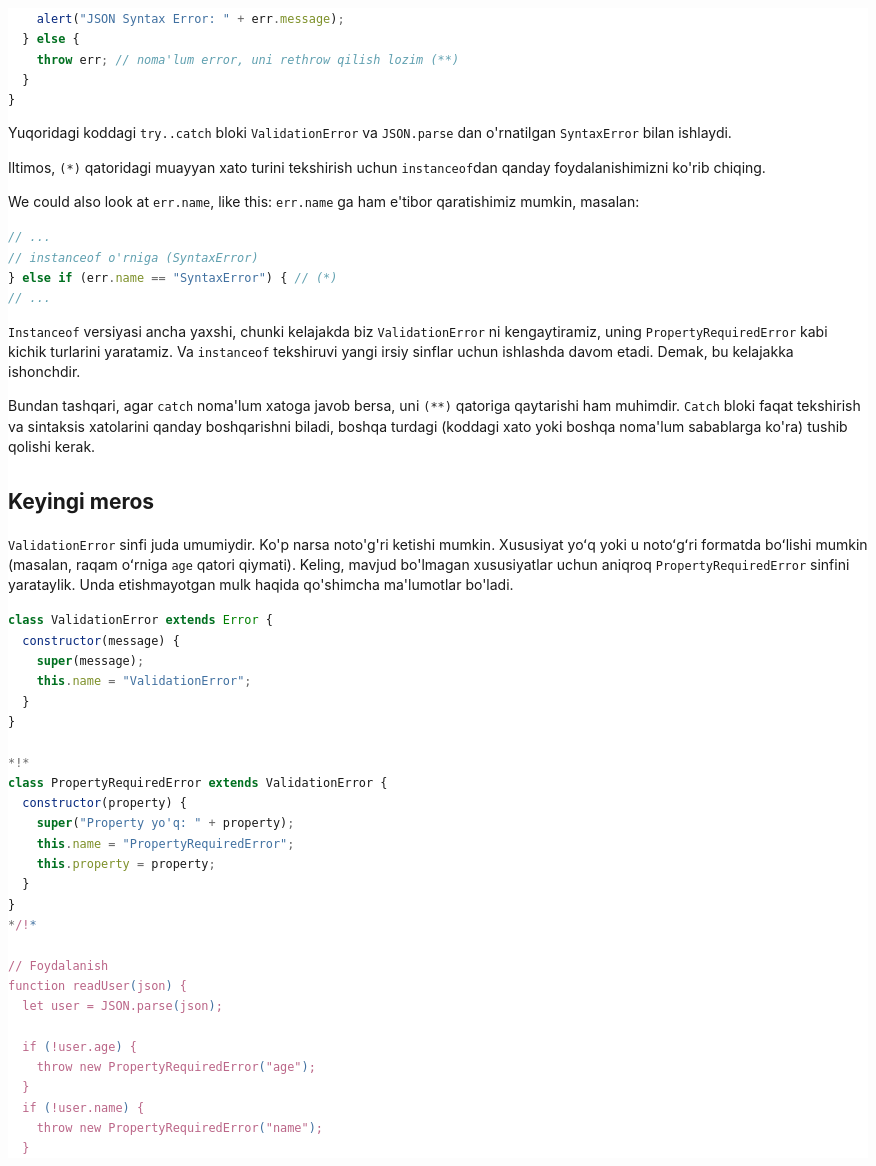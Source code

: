 ```js run
    alert("JSON Syntax Error: " + err.message);
  } else {
    throw err; // noma'lum error, uni rethrow qilish lozim (**)
  }
}
```

 Yuqoridagi koddagi `try..catch` bloki `ValidationError` va `JSON.parse` dan o'rnatilgan `SyntaxError` bilan ishlaydi.

Iltimos, `(*)` qatoridagi muayyan xato turini tekshirish uchun `instanceof`dan qanday foydalanishimizni ko'rib chiqing.

We could also look at `err.name`, like this: `err.name` ga ham e'tibor qaratishimiz mumkin, masalan:

```js
// ...
// instanceof o'rniga (SyntaxError)
} else if (err.name == "SyntaxError") { // (*)
// ...
```

`Instanceof` versiyasi ancha yaxshi, chunki kelajakda biz `ValidationError` ni kengaytiramiz, uning `PropertyRequiredError` kabi kichik turlarini yaratamiz. Va `instanceof` tekshiruvi yangi irsiy sinflar uchun ishlashda davom etadi. Demak, bu kelajakka ishonchdir.

Bundan tashqari, agar `catch` noma'lum xatoga javob bersa, uni `(**)` qatoriga qaytarishi ham muhimdir. `Catch` bloki faqat tekshirish va sintaksis xatolarini qanday boshqarishni biladi, boshqa turdagi (koddagi xato yoki boshqa noma'lum sabablarga ko'ra) tushib qolishi kerak.

## Keyingi meros

`ValidationError` sinfi juda umumiydir. Ko'p narsa noto'g'ri ketishi mumkin. Xususiyat yoʻq yoki u notoʻgʻri formatda boʻlishi mumkin (masalan, raqam oʻrniga `age` qatori qiymati). Keling, mavjud bo'lmagan xususiyatlar uchun aniqroq `PropertyRequiredError` sinfini yarataylik. Unda etishmayotgan mulk haqida qo'shimcha ma'lumotlar bo'ladi.

```js run
class ValidationError extends Error {
  constructor(message) {
    super(message);
    this.name = "ValidationError";
  }
}

*!*
class PropertyRequiredError extends ValidationError {
  constructor(property) {
    super("Property yo'q: " + property);
    this.name = "PropertyRequiredError";
    this.property = property;
  }
}
*/!*

// Foydalanish
function readUser(json) {
  let user = JSON.parse(json);

  if (!user.age) {
    throw new PropertyRequiredError("age");
  }
  if (!user.name) {
    throw new PropertyRequiredError("name");
  }
```